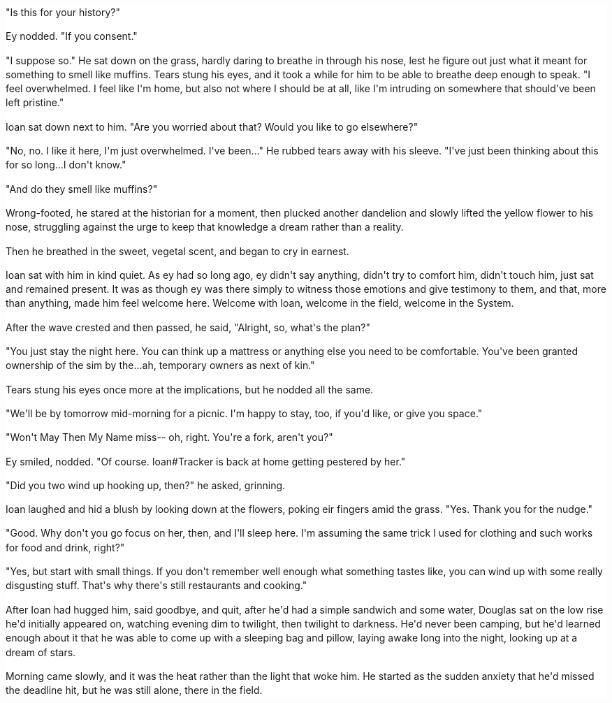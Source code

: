 "Is this for your history?"

Ey nodded. "If you consent."

"I suppose so." He sat down on the grass, hardly daring to breathe in through his nose, lest he figure out just what it meant for something to smell like muffins. Tears stung his eyes, and it took a while for him to be able to breathe deep enough to speak. "I feel overwhelmed. I feel like I'm home, but also not where I should be at all, like I'm intruding on somewhere that should've been left pristine."

Ioan sat down next to him. "Are you worried about that? Would you like to go elsewhere?"

"No, no. I like it here, I'm just overwhelmed. I've been..." He rubbed tears away with his sleeve. "I've just been thinking about this for so long...I don't know."

"And do they smell like muffins?"

Wrong-footed, he stared at the historian for a moment, then plucked another dandelion and slowly lifted the yellow flower to his nose, struggling against the urge to keep that knowledge a dream rather than a reality.

Then he breathed in the sweet, vegetal scent, and began to cry in earnest.

Ioan sat with him in kind quiet. As ey had so long ago, ey didn't say anything, didn't try to comfort him, didn't touch him, just sat and remained present. It was as though ey was there simply to witness those emotions and give testimony to them, and that, more than anything, made him feel welcome here. Welcome with Ioan, welcome in the field, welcome in the System.

After the wave crested and then passed, he said, "Alright, so, what's the plan?"

"You just stay the night here. You can think up a mattress or anything else you need to be comfortable. You've been granted ownership of the sim by the...ah, temporary owners as next of kin."

Tears stung his eyes once more at the implications, but he nodded all the same.

"We'll be by tomorrow mid-morning for a picnic. I'm happy to stay, too, if you'd like, or give you space."

"Won't May Then My Name miss-- oh, right. You're a fork, aren't you?"

Ey smiled, nodded. "Of course. Ioan#Tracker is back at home getting pestered by her."

"Did you two wind up hooking up, then?" he asked, grinning.

Ioan laughed and hid a blush by looking down at the flowers, poking eir fingers amid the grass. "Yes. Thank you for the nudge."

"Good. Why don't you go focus on her, then, and I'll sleep here. I'm assuming the same trick I used for clothing and such works for food and drink, right?"

"Yes, but start with small things. If you don't remember well enough what something tastes like, you can wind up with some really disgusting stuff. That's why there's still restaurants and cooking."

After Ioan had hugged him, said goodbye, and quit, after he'd had a simple sandwich and some water, Douglas sat on the low rise he'd initially appeared on, watching evening dim to twilight, then twilight to darkness. He'd never been camping, but he'd learned enough about it that he was able to come up with a sleeping bag and pillow, laying awake long into the night, looking up at a dream of stars.

Morning came slowly, and it was the heat rather than the light that woke him. He started as the sudden anxiety that he'd missed the deadline hit, but he was still alone, there in the field.
